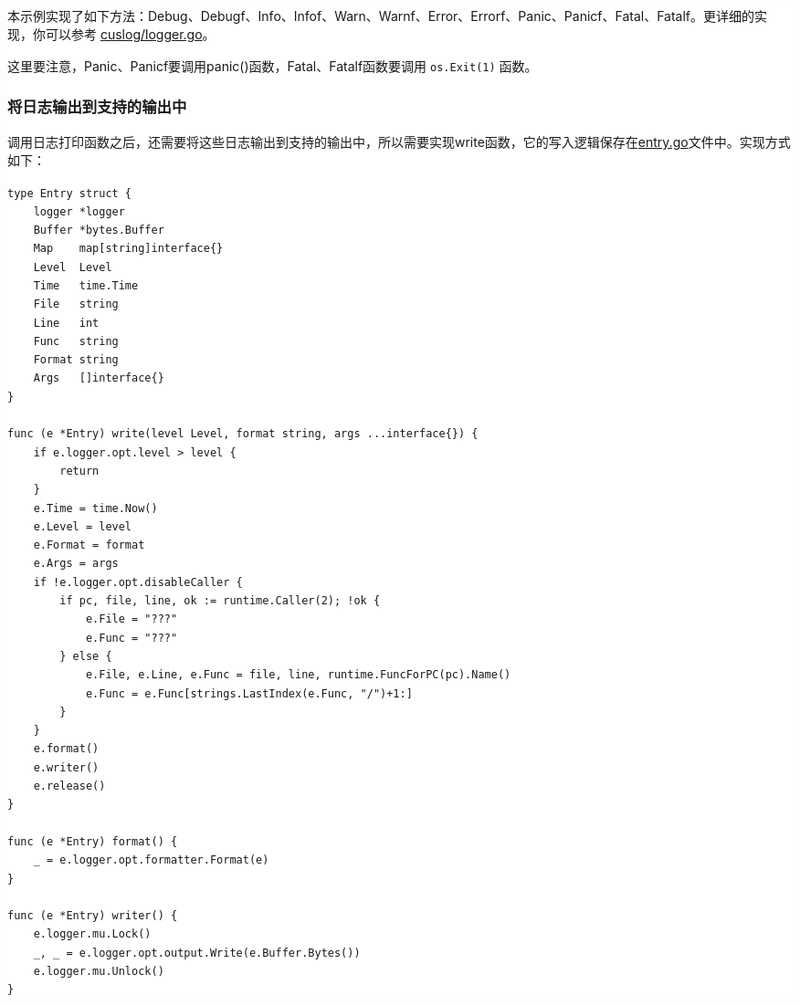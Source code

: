 
本示例实现了如下方法：Debug、Debugf、Info、Infof、Warn、Warnf、Error、Errorf、Panic、Panicf、Fatal、Fatalf。更详细的实现，你可以参考 [cuslog/logger.go](https://github.com/marmotedu/gopractise-demo/blob/main/log/cuslog/logger.go)。

这里要注意，Panic、Panicf要调用panic\(\)函数，Fatal、Fatalf函数要调用 `os.Exit(1)` 函数。

### 将日志输出到支持的输出中

调用日志打印函数之后，还需要将这些日志输出到支持的输出中，所以需要实现write函数，它的写入逻辑保存在[entry.go](https://github.com/marmotedu/gopractise-demo/blob/main/log/cuslog/entry.go)文件中。实现方式如下：

    type Entry struct {
        logger *logger
        Buffer *bytes.Buffer
        Map    map[string]interface{}
        Level  Level
        Time   time.Time
        File   string
        Line   int
        Func   string
        Format string
        Args   []interface{}
    }
    
    func (e *Entry) write(level Level, format string, args ...interface{}) {
        if e.logger.opt.level > level {
            return
        }
        e.Time = time.Now()
        e.Level = level
        e.Format = format
        e.Args = args
        if !e.logger.opt.disableCaller {
            if pc, file, line, ok := runtime.Caller(2); !ok {
                e.File = "???"
                e.Func = "???"
            } else {
                e.File, e.Line, e.Func = file, line, runtime.FuncForPC(pc).Name()
                e.Func = e.Func[strings.LastIndex(e.Func, "/")+1:]
            }
        }
        e.format()
        e.writer()
        e.release()
    }
    
    func (e *Entry) format() {
        _ = e.logger.opt.formatter.Format(e)
    }
    
    func (e *Entry) writer() {
        e.logger.mu.Lock()
        _, _ = e.logger.opt.output.Write(e.Buffer.Bytes())
        e.logger.mu.Unlock()
    }
    